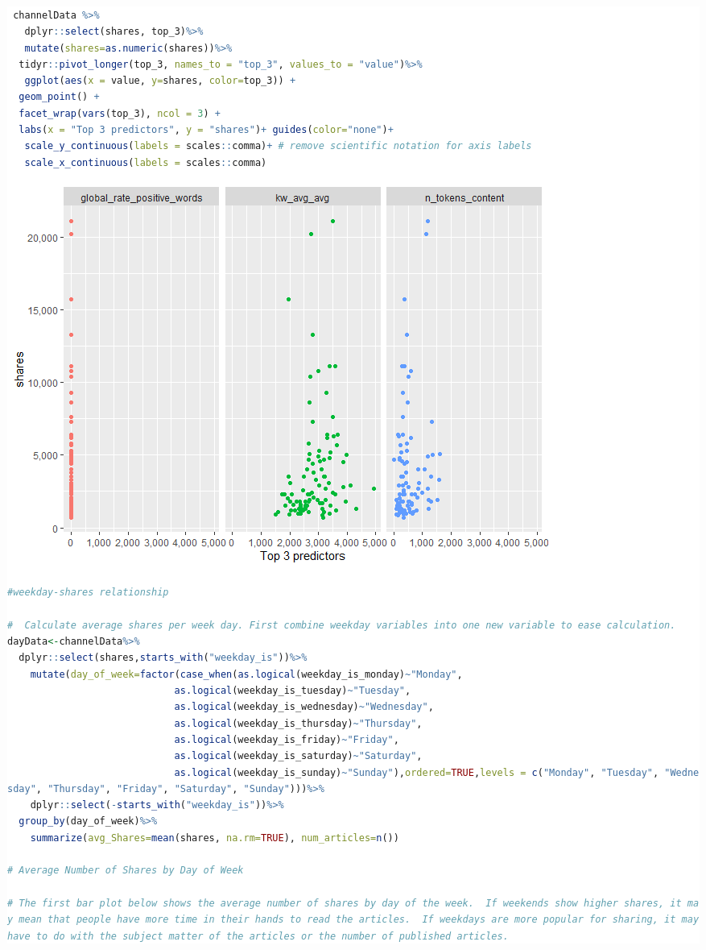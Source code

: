 ``` r
 channelData %>%
   dplyr::select(shares, top_3)%>%
   mutate(shares=as.numeric(shares))%>%
  tidyr::pivot_longer(top_3, names_to = "top_3", values_to = "value")%>%
   ggplot(aes(x = value, y=shares, color=top_3)) +
  geom_point() +
  facet_wrap(vars(top_3), ncol = 3) +
  labs(x = "Top 3 predictors", y = "shares")+ guides(color="none")+ 
   scale_y_continuous(labels = scales::comma)+ # remove scientific notation for axis labels
   scale_x_continuous(labels = scales::comma)
```

![](images/socmed/top3%20correlation%20plot-1.png)

``` r
#weekday-shares relationship

#  Calculate average shares per week day. First combine weekday variables into one new variable to ease calculation.  
dayData<-channelData%>%
  dplyr::select(shares,starts_with("weekday_is"))%>%
    mutate(day_of_week=factor(case_when(as.logical(weekday_is_monday)~"Monday",
                             as.logical(weekday_is_tuesday)~"Tuesday",
                             as.logical(weekday_is_wednesday)~"Wednesday",
                             as.logical(weekday_is_thursday)~"Thursday",
                             as.logical(weekday_is_friday)~"Friday",
                             as.logical(weekday_is_saturday)~"Saturday",
                             as.logical(weekday_is_sunday)~"Sunday"),ordered=TRUE,levels = c("Monday", "Tuesday", "Wednesday", "Thursday", "Friday", "Saturday", "Sunday")))%>%
    dplyr::select(-starts_with("weekday_is"))%>%
  group_by(day_of_week)%>%
    summarize(avg_Shares=mean(shares, na.rm=TRUE), num_articles=n())

# Average Number of Shares by Day of Week 

# The first bar plot below shows the average number of shares by day of the week.  If weekends show higher shares, it may mean that people have more time in their hands to read the articles.  If weekdays are more popular for sharing, it may have to do with the subject matter of the articles or the number of published articles. 
```